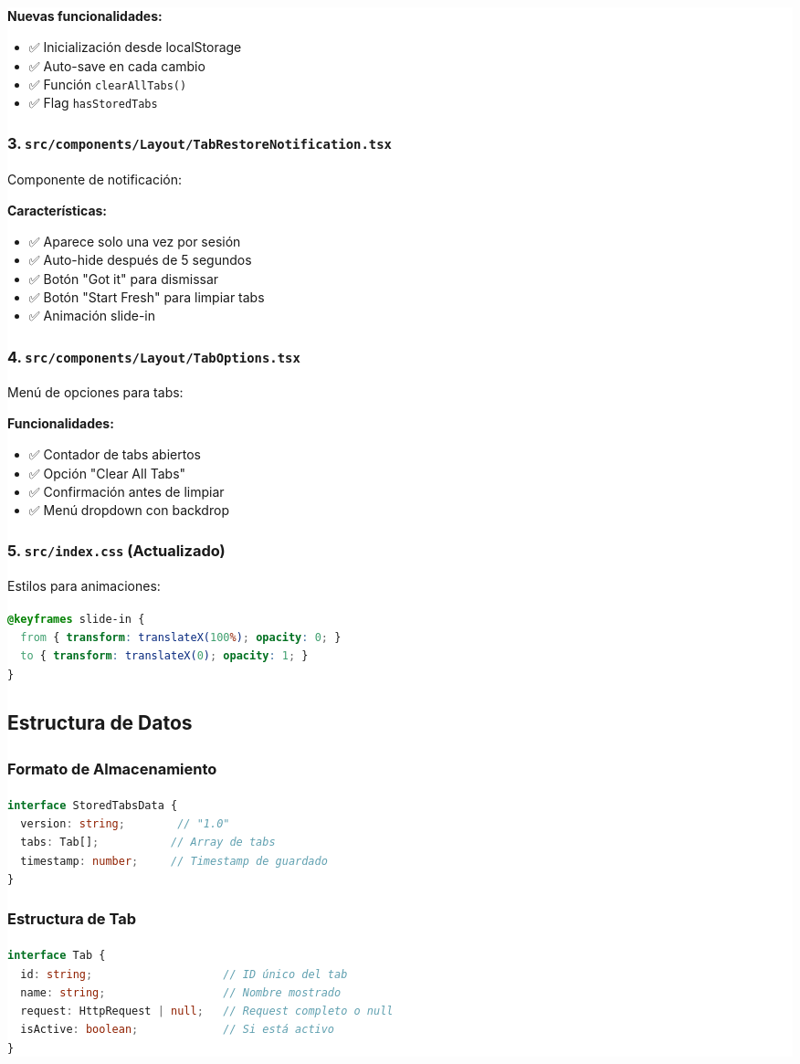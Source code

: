 **Nuevas funcionalidades:**
- ✅ Inicialización desde localStorage
- ✅ Auto-save en cada cambio
- ✅ Función `clearAllTabs()`
- ✅ Flag `hasStoredTabs`

### 3. `src/components/Layout/TabRestoreNotification.tsx`
Componente de notificación:

**Características:**
- ✅ Aparece solo una vez por sesión
- ✅ Auto-hide después de 5 segundos
- ✅ Botón "Got it" para dismissar
- ✅ Botón "Start Fresh" para limpiar tabs
- ✅ Animación slide-in

### 4. `src/components/Layout/TabOptions.tsx`
Menú de opciones para tabs:

**Funcionalidades:**
- ✅ Contador de tabs abiertos
- ✅ Opción "Clear All Tabs"
- ✅ Confirmación antes de limpiar
- ✅ Menú dropdown con backdrop

### 5. `src/index.css` (Actualizado)
Estilos para animaciones:

```css
@keyframes slide-in {
  from { transform: translateX(100%); opacity: 0; }
  to { transform: translateX(0); opacity: 1; }
}
```

## Estructura de Datos

### Formato de Almacenamiento
```typescript
interface StoredTabsData {
  version: string;        // "1.0"
  tabs: Tab[];           // Array de tabs
  timestamp: number;     // Timestamp de guardado
}
```

### Estructura de Tab
```typescript
interface Tab {
  id: string;                    // ID único del tab
  name: string;                  // Nombre mostrado
  request: HttpRequest | null;   // Request completo o null
  isActive: boolean;             // Si está activo
}
```
